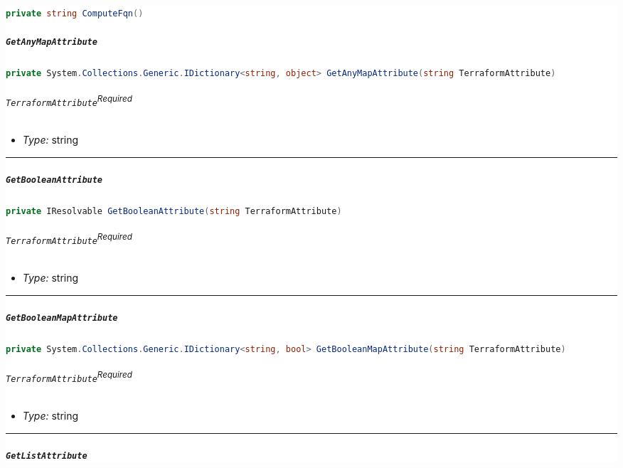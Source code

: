 ```csharp
private string ComputeFqn()
```

##### `GetAnyMapAttribute` <a name="GetAnyMapAttribute" id="@cdktf/provider-datadog.awsCurConfig.AwsCurConfigAccountFiltersOutputReference.getAnyMapAttribute"></a>

```csharp
private System.Collections.Generic.IDictionary<string, object> GetAnyMapAttribute(string TerraformAttribute)
```

###### `TerraformAttribute`<sup>Required</sup> <a name="TerraformAttribute" id="@cdktf/provider-datadog.awsCurConfig.AwsCurConfigAccountFiltersOutputReference.getAnyMapAttribute.parameter.terraformAttribute"></a>

- *Type:* string

---

##### `GetBooleanAttribute` <a name="GetBooleanAttribute" id="@cdktf/provider-datadog.awsCurConfig.AwsCurConfigAccountFiltersOutputReference.getBooleanAttribute"></a>

```csharp
private IResolvable GetBooleanAttribute(string TerraformAttribute)
```

###### `TerraformAttribute`<sup>Required</sup> <a name="TerraformAttribute" id="@cdktf/provider-datadog.awsCurConfig.AwsCurConfigAccountFiltersOutputReference.getBooleanAttribute.parameter.terraformAttribute"></a>

- *Type:* string

---

##### `GetBooleanMapAttribute` <a name="GetBooleanMapAttribute" id="@cdktf/provider-datadog.awsCurConfig.AwsCurConfigAccountFiltersOutputReference.getBooleanMapAttribute"></a>

```csharp
private System.Collections.Generic.IDictionary<string, bool> GetBooleanMapAttribute(string TerraformAttribute)
```

###### `TerraformAttribute`<sup>Required</sup> <a name="TerraformAttribute" id="@cdktf/provider-datadog.awsCurConfig.AwsCurConfigAccountFiltersOutputReference.getBooleanMapAttribute.parameter.terraformAttribute"></a>

- *Type:* string

---

##### `GetListAttribute` <a name="GetListAttribute" id="@cdktf/provider-datadog.awsCurConfig.AwsCurConfigAccountFiltersOutputReference.getListAttribute"></a>
